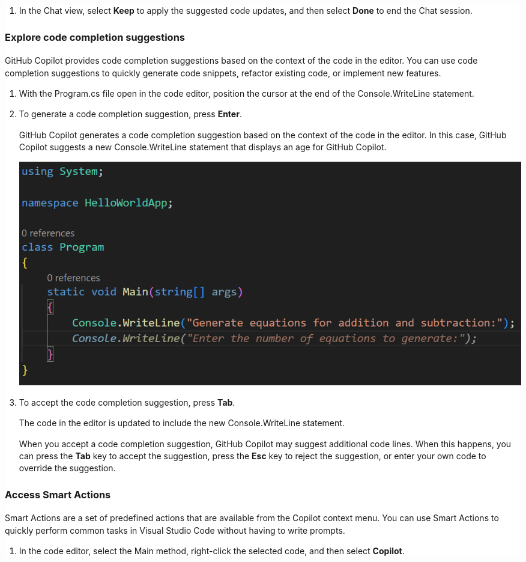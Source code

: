 1. In the Chat view, select **Keep** to apply the suggested code updates, and then select **Done** to end the Chat session.

### Explore code completion suggestions

GitHub Copilot provides code completion suggestions based on the context of the code in the editor. You can use code completion suggestions to quickly generate code snippets, refactor existing code, or implement new features.

1. With the Program.cs file open in the code editor, position the cursor at the end of the Console.WriteLine statement.

1. To generate a code completion suggestion, press **Enter**.

    GitHub Copilot generates a code completion suggestion based on the context of the code in the editor. In this case, GitHub Copilot suggests a new Console.WriteLine statement that displays an age for GitHub Copilot.

    ![Screenshot showing a code completion suggestion in the editor.](./media/m01-github-copilot-code-completion-1.png)

1. To accept the code completion suggestion, press **Tab**.

    The code in the editor is updated to include the new Console.WriteLine statement.

    When you accept a code completion suggestion, GitHub Copilot may suggest additional code lines. When this happens, you can press the **Tab** key to accept the suggestion, press the **Esc** key to reject the suggestion, or enter your own code to override the suggestion.

### Access Smart Actions

Smart Actions are a set of predefined actions that are available from the Copilot context menu. You can use Smart Actions to quickly perform common tasks in Visual Studio Code without having to write prompts.

1. In the code editor, select the Main method, right-click the selected code, and then select **Copilot**.
